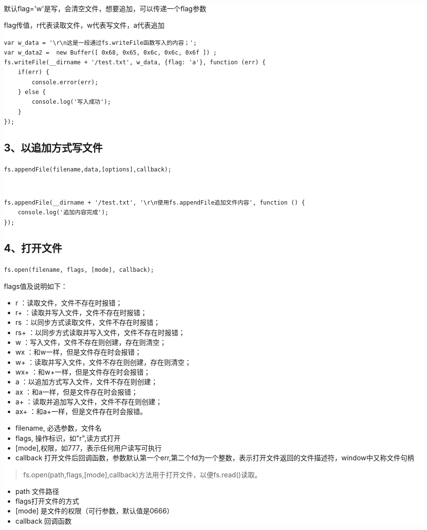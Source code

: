 默认flag='w'是写，会清空文件，想要追加，可以传递一个flag参数

flag传值，r代表读取文件，w代表写文件，a代表追加

    var w_data = '\r\n这是一段通过fs.writeFile函数写入的内容；';
    var w_data2 =  new Buffer([ 0x68, 0x65, 0x6c, 0x6c, 0x6f ]) ;
    fs.writeFile(__dirname + '/test.txt', w_data, {flag: 'a'}, function (err) {
        if(err) {
            console.error(err);
        } else {
            console.log('写入成功');
        }
    });

## 3、以追加方式写文件

    fs.appendFile(filename,data,[options],callback);
    
<br>

    fs.appendFile(__dirname + '/test.txt', '\r\n使用fs.appendFile追加文件内容', function () {
        console.log('追加内容完成');
    });


## 4、打开文件

    fs.open(filename, flags, [mode], callback);

 flags值及说明如下：
 + r ：读取文件，文件不存在时报错；
 + r+ ：读取并写入文件，文件不存在时报错；
 + rs ：以同步方式读取文件，文件不存在时报错；
 + rs+ ：以同步方式读取并写入文件，文件不存在时报错；
 + w ：写入文件，文件不存在则创建，存在则清空；
 + wx ：和w一样，但是文件存在时会报错；
 + w+ ：读取并写入文件，文件不存在则创建，存在则清空；
 + wx+ ：和w+一样，但是文件存在时会报错；
 + a ：以追加方式写入文件，文件不存在则创建；
 + ax ：和a一样，但是文件存在时会报错；
 + a+ ：读取并追加写入文件，文件不存在则创建；
 + ax+ ：和a+一样，但是文件存在时会报错。


 * filename, 必选参数，文件名
 * flags, 操作标识，如"r",读方式打开
 * [mode],权限，如777，表示任何用户读写可执行
 * callback 打开文件后回调函数，参数默认第一个err,第二个fd为一个整数，表示打开文件返回的文件描述符，window中又称文件句柄

> fs.open(path,flags,[mode],callback)方法用于打开文件，以便fs.read()读取。

 + path 文件路径
 + flags打开文件的方式
 + [mode] 是文件的权限（可行参数，默认值是0666）
 + callback 回调函数

